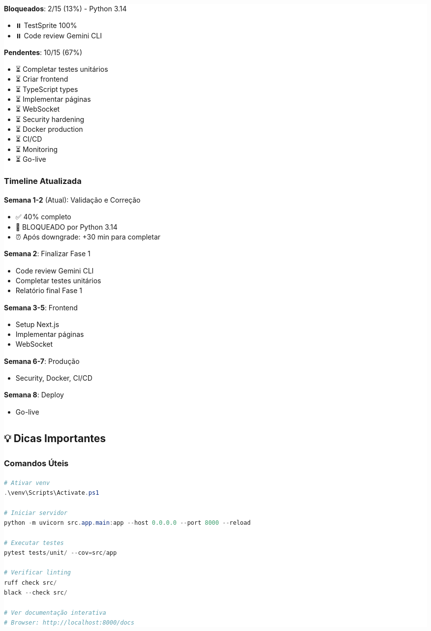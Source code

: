 **Bloqueados**: 2/15 (13%) - Python 3.14
- ⏸️ TestSprite 100%
- ⏸️ Code review Gemini CLI

**Pendentes**: 10/15 (67%)
- ⏳ Completar testes unitários
- ⏳ Criar frontend
- ⏳ TypeScript types
- ⏳ Implementar páginas
- ⏳ WebSocket
- ⏳ Security hardening
- ⏳ Docker production
- ⏳ CI/CD
- ⏳ Monitoring
- ⏳ Go-live

### Timeline Atualizada

**Semana 1-2** (Atual): Validação e Correção
- ✅ 40% completo
- 🔴 BLOQUEADO por Python 3.14
- ⏰ Após downgrade: +30 min para completar

**Semana 2**: Finalizar Fase 1
- Code review Gemini CLI
- Completar testes unitários
- Relatório final Fase 1

**Semana 3-5**: Frontend
- Setup Next.js
- Implementar páginas
- WebSocket

**Semana 6-7**: Produção
- Security, Docker, CI/CD

**Semana 8**: Deploy
- Go-live

## 💡 Dicas Importantes

### Comandos Úteis

```powershell
# Ativar venv
.\venv\Scripts\Activate.ps1

# Iniciar servidor
python -m uvicorn src.app.main:app --host 0.0.0.0 --port 8000 --reload

# Executar testes
pytest tests/unit/ --cov=src/app

# Verificar linting
ruff check src/
black --check src/

# Ver documentação interativa
# Browser: http://localhost:8000/docs
```
